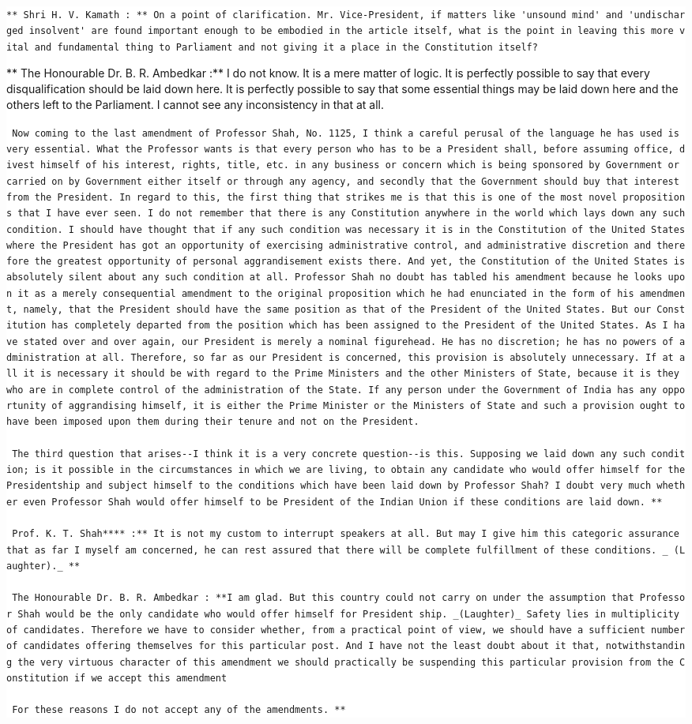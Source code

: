     ** Shri H. V. Kamath : ** On a point of clarification. Mr. Vice-President, if matters like 'unsound mind' and 'undischarged insolvent' are found important enough to be embodied in the article itself, what is the point in leaving this more vital and fundamental thing to Parliament and not giving it a place in the Constitution itself?

 **    The Honourable Dr. B. R. Ambedkar :** I do not know. It is a mere matter of logic. It is perfectly possible to say that every disqualification should be laid down here. It is perfectly possible to say that some essential things may be laid down here and the others left to the Parliament. I cannot see any inconsistency in that at all.

     Now coming to the last amendment of Professor Shah, No. 1125, I think a careful perusal of the language he has used is very essential. What the Professor wants is that every person who has to be a President shall, before assuming office, divest himself of his interest, rights, title, etc. in any business or concern which is being sponsored by Government or carried on by Government either itself or through any agency, and secondly that the Government should buy that interest from the President. In regard to this, the first thing that strikes me is that this is one of the most novel propositions that I have ever seen. I do not remember that there is any Constitution anywhere in the world which lays down any such condition. I should have thought that if any such condition was necessary it is in the Constitution of the United States where the President has got an opportunity of exercising administrative control, and administrative discretion and therefore the greatest opportunity of personal aggrandisement exists there. And yet, the Constitution of the United States is absolutely silent about any such condition at all. Professor Shah no doubt has tabled his amendment because he looks upon it as a merely consequential amendment to the original proposition which he had enunciated in the form of his amendment, namely, that the President should have the same position as that of the President of the United States. But our Constitution has completely departed from the position which has been assigned to the President of the United States. As I have stated over and over again, our President is merely a nominal figurehead. He has no discretion; he has no powers of administration at all. Therefore, so far as our President is concerned, this provision is absolutely unnecessary. If at all it is necessary it should be with regard to the Prime Ministers and the other Ministers of State, because it is they who are in complete control of the administration of the State. If any person under the Government of India has any opportunity of aggrandising himself, it is either the Prime Minister or the Ministers of State and such a provision ought to have been imposed upon them during their tenure and not on the President.

     The third question that arises--I think it is a very concrete question--is this. Supposing we laid down any such condition; is it possible in the circumstances in which we are living, to obtain any candidate who would offer himself for the Presidentship and subject himself to the conditions which have been laid down by Professor Shah? I doubt very much whether even Professor Shah would offer himself to be President of the Indian Union if these conditions are laid down. **

     Prof. K. T. Shah**** :** It is not my custom to interrupt speakers at all. But may I give him this categoric assurance that as far I myself am concerned, he can rest assured that there will be complete fulfillment of these conditions. _ (Laughter)._ **

     The Honourable Dr. B. R. Ambedkar : **I am glad. But this country could not carry on under the assumption that Professor Shah would be the only candidate who would offer himself for President ship. _(Laughter)_ Safety lies in multiplicity of candidates. Therefore we have to consider whether, from a practical point of view, we should have a sufficient number of candidates offering themselves for this particular post. And I have not the least doubt about it that, notwithstanding the very virtuous character of this amendment we should practically be suspending this particular provision from the Constitution if we accept this amendment

     For these reasons I do not accept any of the amendments. **
